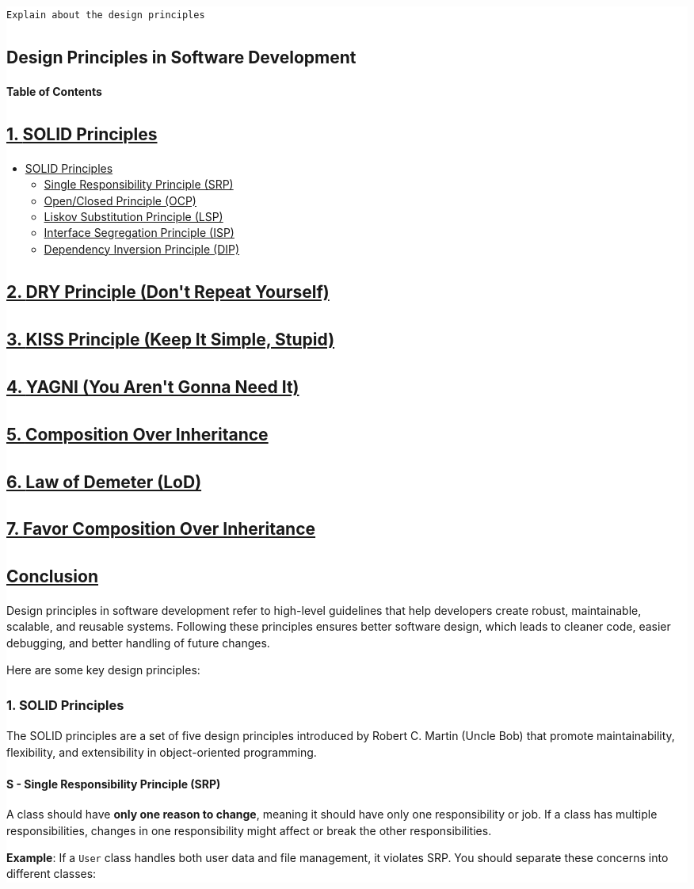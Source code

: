 ```markdown
Explain about the design principles
```

## Design Principles in Software Development

**Table of Contents**

## [1. **SOLID Principles**](#solid-principles)
- [SOLID Principles](#solid-principles)
  - [Single Responsibility Principle (SRP)](#srp)
  - [Open/Closed Principle (OCP)](#ocp)
  - [Liskov Substitution Principle (LSP)](#lsp)
  - [Interface Segregation Principle (ISP)](#isp)
  - [Dependency Inversion Principle (DIP)](#dip)

## [2. **DRY Principle (Don't Repeat Yourself)**](#dry)
## [3. **KISS Principle (Keep It Simple, Stupid)**](#kiss)
## [4. **YAGNI (You Aren't Gonna Need It)**](#yagni)
## [5. **Composition Over Inheritance**](#composition-over-inheritance)
## [6. **Law of Demeter (LoD)**](#lod)
## [7. **Favor Composition Over Inheritance**](#favor-composition)
## [**Conclusion**](#conclusion)

Design principles in software development refer to high-level guidelines that help developers create robust, maintainable, scalable, and reusable systems. Following these principles ensures better software design, which leads to cleaner code, easier debugging, and better handling of future changes.

Here are some key design principles:

### 1. **SOLID Principles**

The SOLID principles are a set of five design principles introduced by Robert C. Martin (Uncle Bob) that promote maintainability, flexibility, and extensibility in object-oriented programming.

#### S - **Single Responsibility Principle (SRP)**

A class should have **only one reason to change**, meaning it should have only one responsibility or job. If a class has multiple responsibilities, changes in one responsibility might affect or break the other responsibilities.

**Example**: If a `User` class handles both user data and file management, it violates SRP. You should separate these concerns into different classes:
